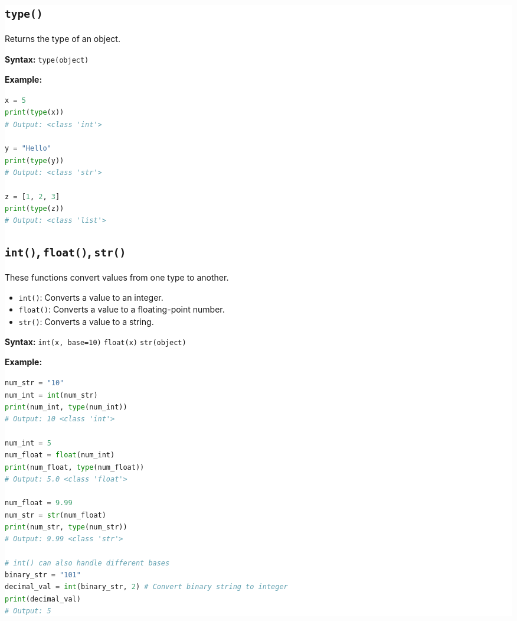 ## `type()`

Returns the type of an object.

**Syntax:** `type(object)`

**Example:**

```python
x = 5
print(type(x))
# Output: <class 'int'>

y = "Hello"
print(type(y))
# Output: <class 'str'>

z = [1, 2, 3]
print(type(z))
# Output: <class 'list'>
```

## `int()`, `float()`, `str()`

These functions convert values from one type to another.
*   `int()`: Converts a value to an integer.
*   `float()`: Converts a value to a floating-point number.
*   `str()`: Converts a value to a string.

**Syntax:**
`int(x, base=10)`
`float(x)`
`str(object)`

**Example:**

```python
num_str = "10"
num_int = int(num_str)
print(num_int, type(num_int))
# Output: 10 <class 'int'>

num_int = 5
num_float = float(num_int)
print(num_float, type(num_float))
# Output: 5.0 <class 'float'>

num_float = 9.99
num_str = str(num_float)
print(num_str, type(num_str))
# Output: 9.99 <class 'str'>

# int() can also handle different bases
binary_str = "101"
decimal_val = int(binary_str, 2) # Convert binary string to integer
print(decimal_val)
# Output: 5
```
